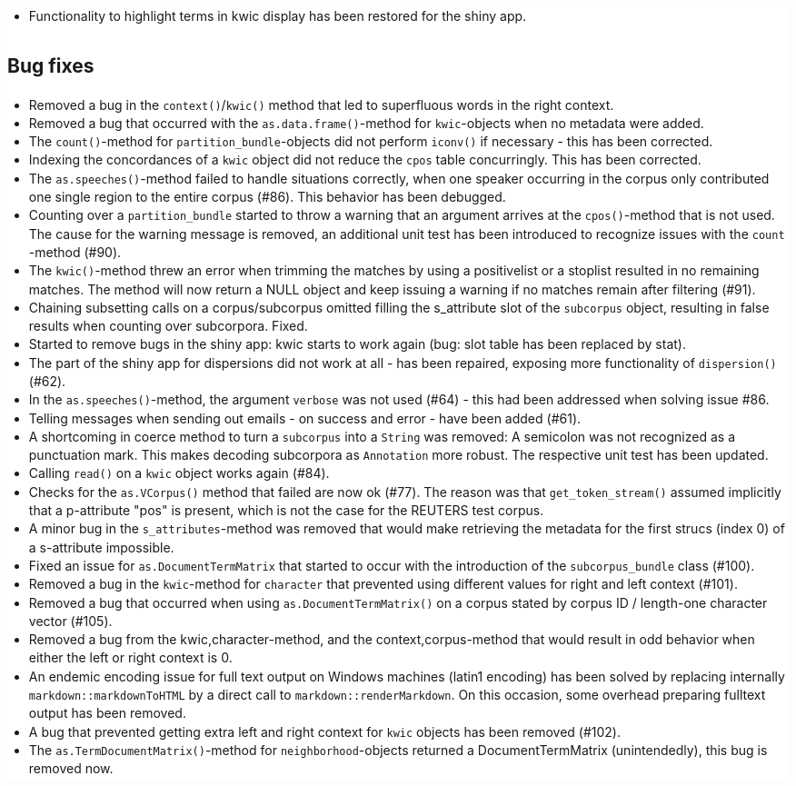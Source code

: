 - Functionality to highlight terms in kwic display has been restored for the shiny app.


## Bug fixes

- Removed a bug in the `context()`/`kwic()` method that led to superfluous words in the
  right context.
- Removed a bug that occurred with the `as.data.frame()`-method for `kwic`-objects
  when no metadata were added.
- The `count()`-method for `partition_bundle`-objects did not perform `iconv()` if
  necessary - this has been corrected.
- Indexing the concordances of a `kwic` object did not reduce the `cpos` table
  concurringly. This has been corrected.
- The `as.speeches()`-method failed to handle situations correctly, when one speaker
  occurring in the corpus only contributed one single region to the entire corpus (#86). 
  This behavior has been debugged.
- Counting over a `partition_bundle` started to throw a warning that an argument arrives
  at the `cpos()`-method that is not used. The cause for the warning message is removed,
  an additional unit test has been introduced to recognize issues with the
  `count`-method (#90).
- The `kwic()`-method threw an error when trimming the matches by using a positivelist 
  or a stoplist resulted in no remaining matches. The method will now return a NULL 
  object and keep issuing a warning if no matches remain after filtering (#91).
- Chaining subsetting calls on a corpus/subcorpus omitted filling the s_attribute slot
  of the `subcorpus` object, resulting in false results when counting over 
  subcorpora. Fixed.
- Started to remove bugs in the shiny app: kwic starts to work again (bug: slot table
  has been replaced by stat).
- The part of the shiny app for dispersions did not work at all - has been repaired,
  exposing more functionality of `dispersion()` (#62).
- In the `as.speeches()`-method, the argument `verbose` was not used (#64) - this had
  been addressed when solving issue #86.
- Telling messages when sending out emails - on success and error - have been added (#61).
- A shortcoming in coerce method to turn a `subcorpus` into a `String` was removed: 
  A semicolon was not recognized as a punctuation mark. This makes decoding subcorpora
  as `Annotation` more robust. The respective unit test has been updated.
- Calling `read()` on a `kwic` object works again (#84).
- Checks for the `as.VCorpus()` method that failed are now ok (#77). The reason was
  that `get_token_stream()` assumed implicitly that a p-attribute "pos" is present,
  which is not the case for the REUTERS test corpus.
- A minor bug in the `s_attributes`-method was removed that would make retrieving the
  metadata for the first strucs (index 0) of a s-attribute impossible.
- Fixed an issue for `as.DocumentTermMatrix` that started to occur with the introduction
  of the `subcorpus_bundle` class (#100).
- Removed a bug in the `kwic`-method for `character` that prevented using different values for
  right and left context (#101).
- Removed a bug that occurred when using `as.DocumentTermMatrix()` on a corpus stated
  by corpus ID / length-one character vector (#105).
- Removed a bug from the kwic,character-method, and the context,corpus-method that
  would result in odd behavior when either the left or right context is 0.
- An endemic encoding issue for full text output on Windows machines (latin1 encoding)
  has been solved by replacing internally `markdown::markdownToHTML` by a direct
  call to `markdown::renderMarkdown`. On this occasion, some overhead preparing
  fulltext output has been removed.
- A bug that prevented getting extra left and right context for `kwic` objects has
  been removed (#102).
- The `as.TermDocumentMatrix()`-method for `neighborhood`-objects returned a 
  DocumentTermMatrix (unintendedly), this bug is removed now.
